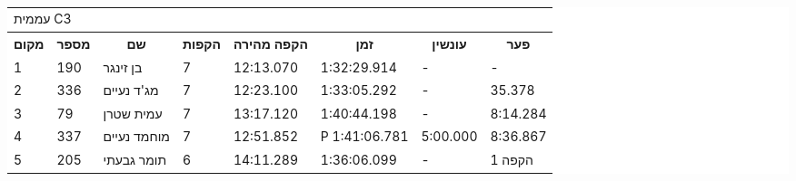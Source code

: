 <table class="line_color">
    <tr>
        <td colspan="99" class="title_font">עממית C3</td>
    </tr>
    <tr class="rnkh_bkcolor">
        <th class="rnkh_font">מקום</th>
        <th class="rnkh_font">מספר</th>
        <th class="rnkh_font">שם</th>
        <th class="rnkh_font">הקפות</th>
        <th class="rnkh_font">הקפה מהירה</th>
        <th class="rnkh_font">זמן</th>
        <th class="rnkh_font">עונשין</th>
        <th class="rnkh_font">פער</th>
    </tr>
    <tr class="rnk_bkcolor EvenRow">
        <td class="rnk_font">1</td>
        <td class="rnk_font highlight">190</td>
        <td class="rnk_font">בן זינגר</td>
        <td class="rnk_font">7</td>
        <td class="rnk_font">12:13.070</td>
        <td class="rnk_font">1:32:29.914</td>
        <td class="rnk_font">-</td>
        <td class="rnk_font">-</td>
    </tr>
    <tr class="rnk_bkcolor OddRow">
        <td class="rnk_font">2</td>
        <td class="rnk_font highlight">336</td>
        <td class="rnk_font">מג'ד נעיים</td>
        <td class="rnk_font">7</td>
        <td class="rnk_font">12:23.100</td>
        <td class="rnk_font">1:33:05.292</td>
        <td class="rnk_font">-</td>
        <td class="rnk_font">35.378</td>
    </tr>
    <tr class="rnk_bkcolor EvenRow">
        <td class="rnk_font">3</td>
        <td class="rnk_font highlight">79</td>
        <td class="rnk_font">עמית שטרן</td>
        <td class="rnk_font">7</td>
        <td class="rnk_font">13:17.120</td>
        <td class="rnk_font">1:40:44.198</td>
        <td class="rnk_font">-</td>
        <td class="rnk_font">8:14.284</td>
    </tr>
    <tr class="rnk_bkcolor OddRow">
        <td class="rnk_font">4</td>
        <td class="rnk_font highlight">337</td>
        <td class="rnk_font">מוחמד נעיים</td>
        <td class="rnk_font">7</td>
        <td class="rnk_font">12:51.852</td>
        <td class="rnk_font penalty">P 1:41:06.781</td>
        <td class="rnk_font">5:00.000</td>
        <td class="rnk_font">8:36.867</td>
    </tr>
    <tr class="rnk_bkcolor EvenRow">
        <td class="rnk_font">5</td>
        <td class="rnk_font highlight">205</td>
        <td class="rnk_font">תומר גבעתי</td>
        <td class="rnk_font">6</td>
        <td class="rnk_font">14:11.289</td>
        <td class="rnk_font">1:36:06.099</td>
        <td class="rnk_font">-</td>
        <td class="rnk_font">1 הקפה</td>
    </tr>